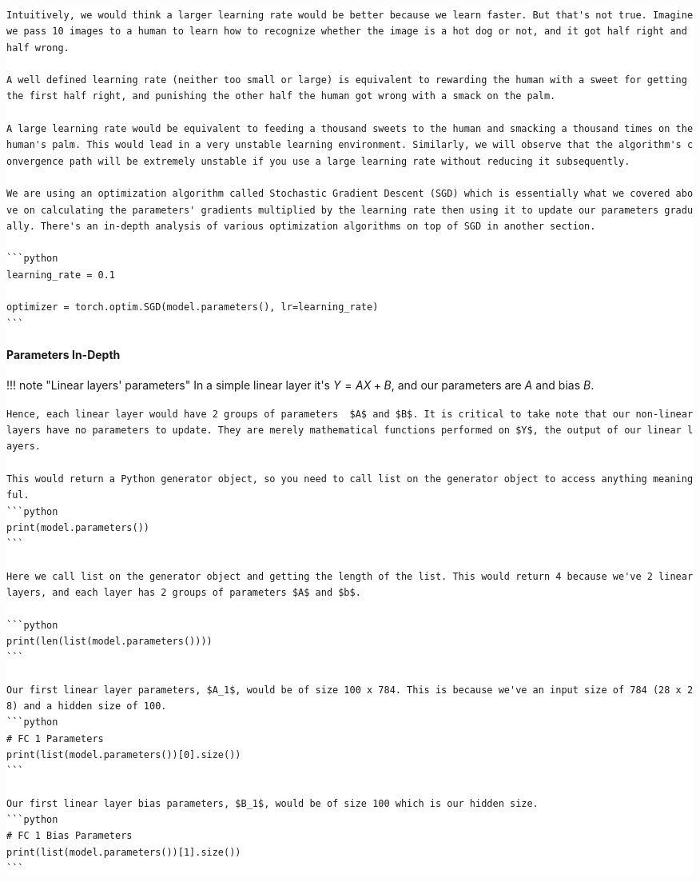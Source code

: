     Intuitively, we would think a larger learning rate would be better because we learn faster. But that's not true. Imagine we pass 10 images to a human to learn how to recognize whether the image is a hot dog or not, and it got half right and half wrong. 
    
    A well defined learning rate (neither too small or large) is equivalent to rewarding the human with a sweet for getting the first half right, and punishing the other half the human got wrong with a smack on the palm. 
    
    A large learning rate would be equivalent to feeding a thousand sweets to the human and smacking a thousand times on the human's palm. This would lead in a very unstable learning environment. Similarly, we will observe that the algorithm's convergence path will be extremely unstable if you use a large learning rate without reducing it subsequently. 
    
    We are using an optimization algorithm called Stochastic Gradient Descent (SGD) which is essentially what we covered above on calculating the parameters' gradients multiplied by the learning rate then using it to update our parameters gradually. There's an in-depth analysis of various optimization algorithms on top of SGD in another section.
    
    ```python
    learning_rate = 0.1
    
    optimizer = torch.optim.SGD(model.parameters(), lr=learning_rate)  
    ```

#### Parameters In-Depth


!!! note "Linear layers' parameters"
    In a simple linear layer it's $Y = AX + B$, and our parameters are $A$ and bias $B$. 
    
    Hence, each linear layer would have 2 groups of parameters  $A$ and $B$. It is critical to take note that our non-linear layers have no parameters to update. They are merely mathematical functions performed on $Y$, the output of our linear layers.
    
    This would return a Python generator object, so you need to call list on the generator object to access anything meaningful.
    ```python
    print(model.parameters())
    ```
    
    Here we call list on the generator object and getting the length of the list. This would return 4 because we've 2 linear layers, and each layer has 2 groups of parameters $A$ and $b$.
    
    ```python
    print(len(list(model.parameters())))
    ```
    
    Our first linear layer parameters, $A_1$, would be of size 100 x 784. This is because we've an input size of 784 (28 x 28) and a hidden size of 100.
    ```python
    # FC 1 Parameters 
    print(list(model.parameters())[0].size())
    ```
    
    Our first linear layer bias parameters, $B_1$, would be of size 100 which is our hidden size.
    ```python
    # FC 1 Bias Parameters
    print(list(model.parameters())[1].size())
    ```
    